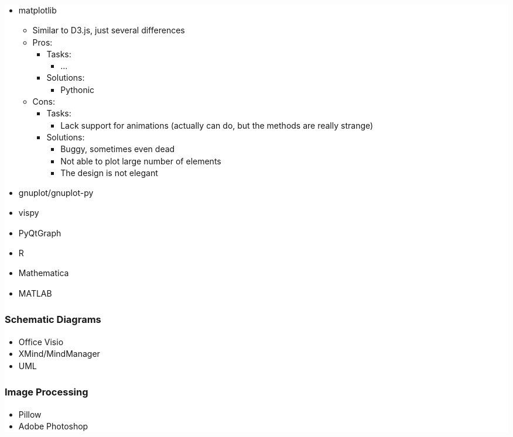 * matplotlib
  * Similar to D3.js, just several differences
  * Pros:
    * Tasks:
      * ...
    * Solutions:
      * Pythonic
  * Cons:
    * Tasks:
      * Lack support for animations (actually can do, but the methods are really strange)
    * Solutions:
      * Buggy, sometimes even dead
      * Not able to plot large number of elements
      * The design is not elegant

* gnuplot/gnuplot-py
* vispy
* PyQtGraph
* R
* Mathematica
* MATLAB

### Schematic Diagrams
* Office Visio
* XMind/MindManager
* UML

### Image Processing
* Pillow
* Adobe Photoshop

